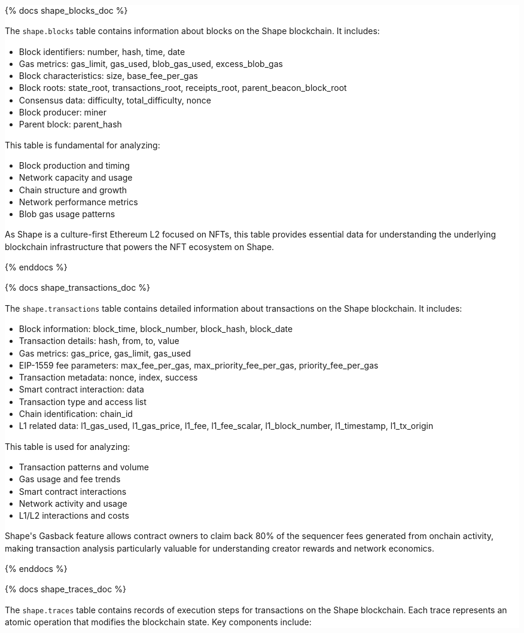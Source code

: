 {% docs shape_blocks_doc %}

The `shape.blocks` table contains information about blocks on the Shape blockchain. It includes:

- Block identifiers: number, hash, time, date
- Gas metrics: gas_limit, gas_used, blob_gas_used, excess_blob_gas
- Block characteristics: size, base_fee_per_gas
- Block roots: state_root, transactions_root, receipts_root, parent_beacon_block_root
- Consensus data: difficulty, total_difficulty, nonce
- Block producer: miner
- Parent block: parent_hash

This table is fundamental for analyzing:
- Block production and timing
- Network capacity and usage
- Chain structure and growth
- Network performance metrics
- Blob gas usage patterns

As Shape is a culture-first Ethereum L2 focused on NFTs, this table provides essential data for understanding the underlying blockchain infrastructure that powers the NFT ecosystem on Shape.

{% enddocs %}

{% docs shape_transactions_doc %}

The `shape.transactions` table contains detailed information about transactions on the Shape blockchain. It includes:

- Block information: block_time, block_number, block_hash, block_date
- Transaction details: hash, from, to, value
- Gas metrics: gas_price, gas_limit, gas_used
- EIP-1559 fee parameters: max_fee_per_gas, max_priority_fee_per_gas, priority_fee_per_gas
- Transaction metadata: nonce, index, success
- Smart contract interaction: data
- Transaction type and access list
- Chain identification: chain_id
- L1 related data: l1_gas_used, l1_gas_price, l1_fee, l1_fee_scalar, l1_block_number, l1_timestamp, l1_tx_origin

This table is used for analyzing:
- Transaction patterns and volume
- Gas usage and fee trends
- Smart contract interactions
- Network activity and usage
- L1/L2 interactions and costs

Shape's Gasback feature allows contract owners to claim back 80% of the sequencer fees generated from onchain activity, making transaction analysis particularly valuable for understanding creator rewards and network economics.

{% enddocs %}

{% docs shape_traces_doc %}

The `shape.traces` table contains records of execution steps for transactions on the Shape blockchain. Each trace represents an atomic operation that modifies the blockchain state. Key components include:
